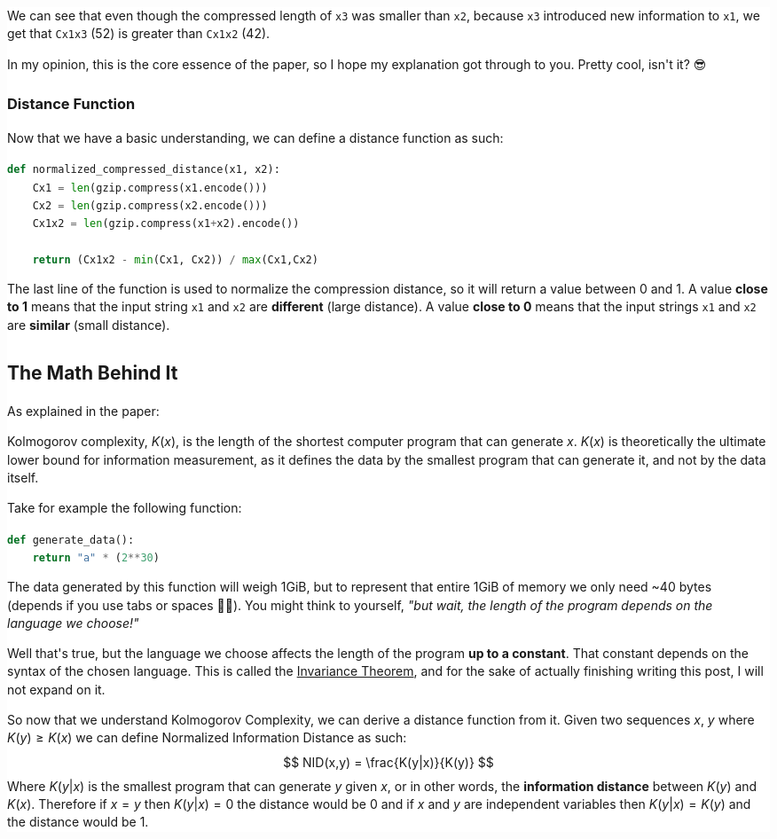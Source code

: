 We can see that even though the compressed length of `x3` was smaller than `x2`, because `x3` introduced new information to `x1`, we get that `Cx1x3` (52) is greater than `Cx1x2` (42).

In my opinion, this is the core essence of the paper, so I hope my explanation got through to you.
Pretty cool, isn't it? 😎

### Distance Function

Now that we have a basic understanding, we can define a distance function as such:
```python
def normalized_compressed_distance(x1, x2):
	Cx1 = len(gzip.compress(x1.encode())) 
	Cx2 = len(gzip.compress(x2.encode())) 
	Cx1x2 = len(gzip.compress(x1+x2).encode())

	return (Cx1x2 - min(Cx1, Cx2)) / max(Cx1,Cx2)
```


The last line of the function is used to normalize the compression distance, so it will return a value between 0 and 1.
A value **close to 1** means that the input string `x1` and `x2` are **different** (large distance).
A value **close to 0** means that the input strings `x1` and `x2` are **similar** (small distance).


## The Math Behind It
As explained in the paper:

Kolmogorov complexity, $K(x)$, is the length of the shortest computer program that can generate $x$. $K(x)$ is theoretically the ultimate lower bound for information measurement, as it defines the data by the smallest program that can generate it, and not by the data itself.

Take for example the following function:
```python
def generate_data():
    return "a" * (2**30)
```

The data generated by this function will weigh 1GiB, but to represent that entire 1GiB of memory we only need ~40 bytes (depends if you use tabs or spaces 🕵️‍♀️).
You might think to yourself, *"but wait, the length of the program depends on the language we choose!"* 

Well that's true, but the language we choose affects the length of the program **up to a constant**. That constant depends on the syntax of the chosen language. This is called the [Invariance Theorem](https://en.wikipedia.org/wiki/Kolmogorov_complexity#Invariance_theorem), and for the sake of actually finishing writing this post, I will not expand on it.

So now that we understand Kolmogorov Complexity, we can derive a distance function from it.
Given two sequences $x$, $y$ where $K(y) ≥ K(x)$ we can define Normalized Information Distance as such:
$$
NID(x,y) = \frac{K(y|x)}{K(y)}
$$
Where $K(y|x)$ is the smallest program that can generate $y$ given $x$, or in other words, the **information distance** between $K(y)$ and $K(x)$.
Therefore if $x = y$ then $K(y|x)= 0$  the distance would be 0
and if $x$ and $y$ are independent variables then $K(y|x) = K(y)$ and the distance would be 1.
